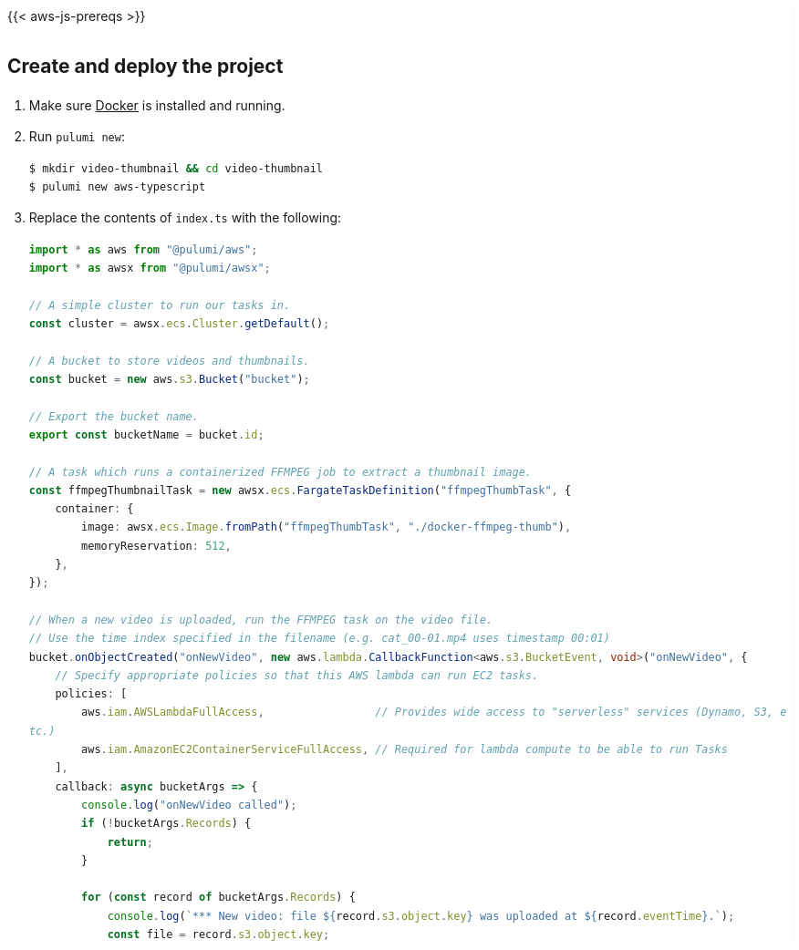 {{< aws-js-prereqs >}}

## Create and deploy the project

1.  Make sure [Docker](https://docs.docker.com/install/) is installed and running.

1.  Run `pulumi new`:

    ```bash
    $ mkdir video-thumbnail && cd video-thumbnail
    $ pulumi new aws-typescript
    ```

1.  Replace the contents of `index.ts` with the following:

    ```typescript
    import * as aws from "@pulumi/aws";
    import * as awsx from "@pulumi/awsx";

    // A simple cluster to run our tasks in.
    const cluster = awsx.ecs.Cluster.getDefault();

    // A bucket to store videos and thumbnails.
    const bucket = new aws.s3.Bucket("bucket");

    // Export the bucket name.
    export const bucketName = bucket.id;

    // A task which runs a containerized FFMPEG job to extract a thumbnail image.
    const ffmpegThumbnailTask = new awsx.ecs.FargateTaskDefinition("ffmpegThumbTask", {
        container: {
            image: awsx.ecs.Image.fromPath("ffmpegThumbTask", "./docker-ffmpeg-thumb"),
            memoryReservation: 512,
        },
    });

    // When a new video is uploaded, run the FFMPEG task on the video file.
    // Use the time index specified in the filename (e.g. cat_00-01.mp4 uses timestamp 00:01)
    bucket.onObjectCreated("onNewVideo", new aws.lambda.CallbackFunction<aws.s3.BucketEvent, void>("onNewVideo", {
        // Specify appropriate policies so that this AWS lambda can run EC2 tasks.
        policies: [
            aws.iam.AWSLambdaFullAccess,                 // Provides wide access to "serverless" services (Dynamo, S3, etc.)
            aws.iam.AmazonEC2ContainerServiceFullAccess, // Required for lambda compute to be able to run Tasks
        ],
        callback: async bucketArgs => {
            console.log("onNewVideo called");
            if (!bucketArgs.Records) {
                return;
            }

            for (const record of bucketArgs.Records) {
                console.log(`*** New video: file ${record.s3.object.key} was uploaded at ${record.eventTime}.`);
                const file = record.s3.object.key;
